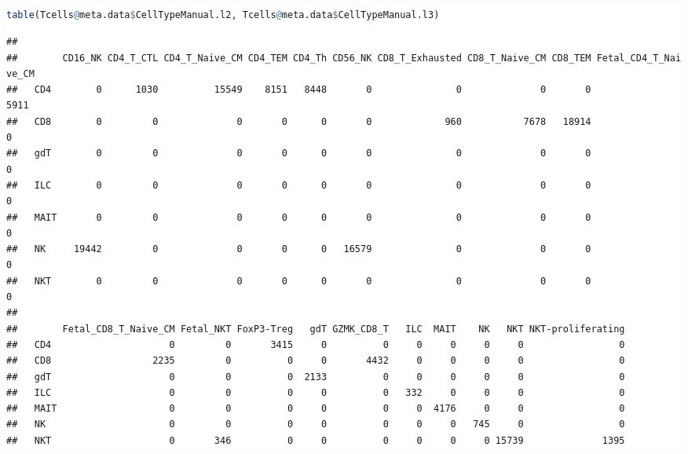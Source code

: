 ``` r
table(Tcells@meta.data$CellTypeManual.l2, Tcells@meta.data$CellTypeManual.l3)
```

    ##       
    ##        CD16_NK CD4_T_CTL CD4_T_Naive_CM CD4_TEM CD4_Th CD56_NK CD8_T_Exhausted CD8_T_Naive_CM CD8_TEM Fetal_CD4_T_Naive_CM
    ##   CD4        0      1030          15549    8151   8448       0               0              0       0                 5911
    ##   CD8        0         0              0       0      0       0             960           7678   18914                    0
    ##   gdT        0         0              0       0      0       0               0              0       0                    0
    ##   ILC        0         0              0       0      0       0               0              0       0                    0
    ##   MAIT       0         0              0       0      0       0               0              0       0                    0
    ##   NK     19442         0              0       0      0   16579               0              0       0                    0
    ##   NKT        0         0              0       0      0       0               0              0       0                    0
    ##       
    ##        Fetal_CD8_T_Naive_CM Fetal_NKT FoxP3-Treg   gdT GZMK_CD8_T   ILC  MAIT    NK   NKT NKT-proliferating
    ##   CD4                     0         0       3415     0          0     0     0     0     0                 0
    ##   CD8                  2235         0          0     0       4432     0     0     0     0                 0
    ##   gdT                     0         0          0  2133          0     0     0     0     0                 0
    ##   ILC                     0         0          0     0          0   332     0     0     0                 0
    ##   MAIT                    0         0          0     0          0     0  4176     0     0                 0
    ##   NK                      0         0          0     0          0     0     0   745     0                 0
    ##   NKT                     0       346          0     0          0     0     0     0 15739              1395
